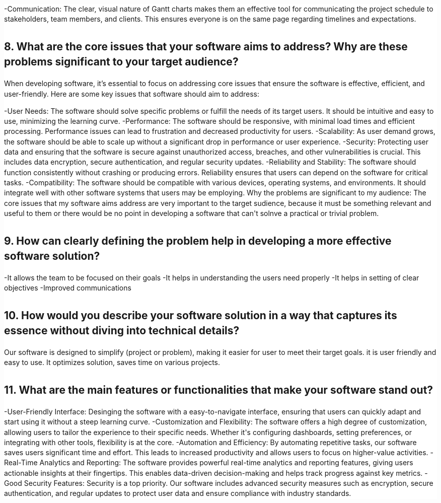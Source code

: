 -Communication: The clear, visual nature of Gantt charts makes them an effective tool for communicating the project schedule to stakeholders, team members, and clients. This ensures everyone is on the same page regarding timelines and expectations.

## 8. What are the core issues that your software aims to address? Why are these problems significant to your target audience?
When developing software, it’s essential to focus on addressing core issues that ensure the software is effective, efficient, and user-friendly. Here are some key issues that software should aim to address:

-User Needs: The software should solve specific problems or fulfill the needs of its target users. It should be intuitive and easy to use, minimizing the learning curve.
-Performance: The software should be responsive, with minimal load times and efficient processing. Performance issues can lead to frustration and decreased productivity for users.
-Scalability: As user demand grows, the software should be able to scale up without a significant drop in performance or user experience.
-Security: Protecting user data and ensuring that the software is secure against unauthorized access, breaches, and other vulnerabilities is crucial. This includes data encryption, secure authentication, and regular security updates.
-Reliability and Stability: The software should function consistently without crashing or producing errors. Reliability ensures that users can depend on the software for critical tasks.
-Compatibility: The software should be compatible with various devices, operating systems, and environments. It should integrate well with other software systems that users may be employing.
Why the problems are significant to my audience:
The core issues that my software aims address are very important to the target sudience, because it must be something relevant and useful to them or there would be no point in developing a software that can't solnve a practical or trivial problem.

## 9. How can clearly defining the problem help in developing a more effective software solution?
-It allows the team to be focused on their goals
-It helps in understanding the users need properly
-It helps in setting of clear objectives
-Improved communications

## 10. How would you describe your software solution in a way that captures its essence without diving into technical details?
Our software is designed to simplify (project or problem), making it easier for user to meet their target goals. it is user friendly and easy to use. It optimizes solution, saves time on various projects.

## 11. What are the main features or functionalities that make your software stand out?
-User-Friendly Interface: Desinging the software with a easy-to-navigate interface, ensuring that users can quickly adapt and start using it without a steep learning curve.
-Customization and Flexibility: The software offers a high degree of customization, allowing users to tailor the experience to their specific needs. Whether it's configuring dashboards, setting preferences, or integrating with other tools, flexibility is at the core.
-Automation and Efficiency: By automating repetitive tasks, our software saves users significant time and effort. This leads to increased productivity and allows users to focus on higher-value activities.
-Real-Time Analytics and Reporting: The software provides powerful real-time analytics and reporting features, giving users actionable insights at their fingertips. This enables data-driven decision-making and helps track progress against key metrics.
-Good Security Features: Security is a top priority. Our software includes advanced security measures such as encryption, secure authentication, and regular updates to protect user data and ensure compliance with industry standards.
